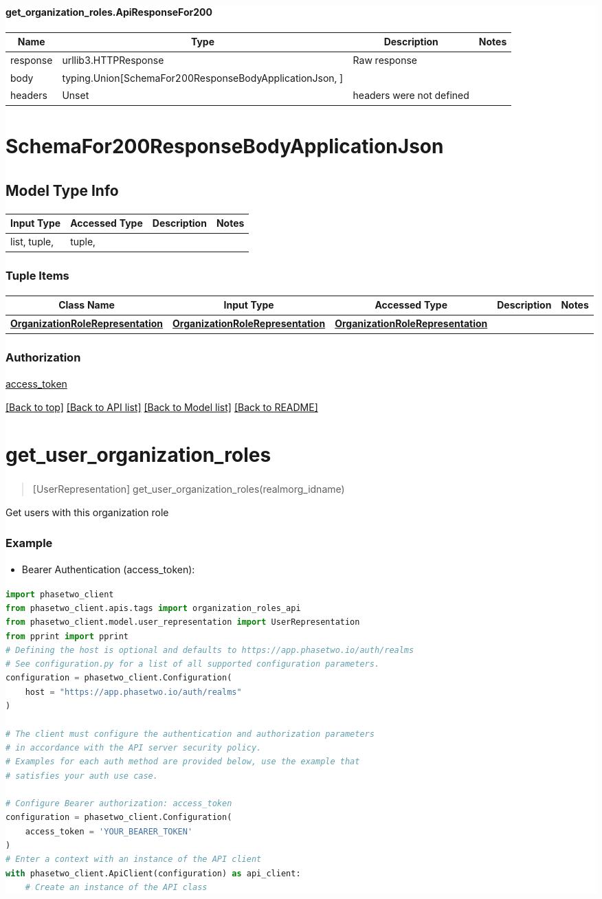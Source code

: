 #### get_organization_roles.ApiResponseFor200
Name | Type | Description  | Notes
------------- | ------------- | ------------- | -------------
response | urllib3.HTTPResponse | Raw response |
body | typing.Union[SchemaFor200ResponseBodyApplicationJson, ] |  |
headers | Unset | headers were not defined |

# SchemaFor200ResponseBodyApplicationJson

## Model Type Info
Input Type | Accessed Type | Description | Notes
------------ | ------------- | ------------- | -------------
list, tuple,  | tuple,  |  | 

### Tuple Items
Class Name | Input Type | Accessed Type | Description | Notes
------------- | ------------- | ------------- | ------------- | -------------
[**OrganizationRoleRepresentation**]({{complexTypePrefix}}OrganizationRoleRepresentation.md) | [**OrganizationRoleRepresentation**]({{complexTypePrefix}}OrganizationRoleRepresentation.md) | [**OrganizationRoleRepresentation**]({{complexTypePrefix}}OrganizationRoleRepresentation.md) |  | 

### Authorization

[access_token](../../../README.md#access_token)

[[Back to top]](#__pageTop) [[Back to API list]](../../../README.md#documentation-for-api-endpoints) [[Back to Model list]](../../../README.md#documentation-for-models) [[Back to README]](../../../README.md)

# **get_user_organization_roles**
<a name="get_user_organization_roles"></a>
> [UserRepresentation] get_user_organization_roles(realmorg_idname)

Get users with this organization role

### Example

* Bearer Authentication (access_token):
```python
import phasetwo_client
from phasetwo_client.apis.tags import organization_roles_api
from phasetwo_client.model.user_representation import UserRepresentation
from pprint import pprint
# Defining the host is optional and defaults to https://app.phasetwo.io/auth/realms
# See configuration.py for a list of all supported configuration parameters.
configuration = phasetwo_client.Configuration(
    host = "https://app.phasetwo.io/auth/realms"
)

# The client must configure the authentication and authorization parameters
# in accordance with the API server security policy.
# Examples for each auth method are provided below, use the example that
# satisfies your auth use case.

# Configure Bearer authorization: access_token
configuration = phasetwo_client.Configuration(
    access_token = 'YOUR_BEARER_TOKEN'
)
# Enter a context with an instance of the API client
with phasetwo_client.ApiClient(configuration) as api_client:
    # Create an instance of the API class
```